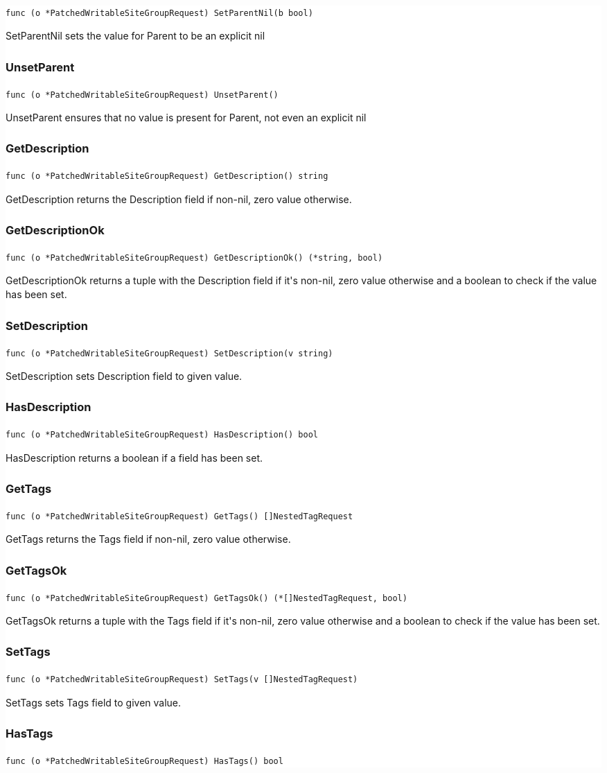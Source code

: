 `func (o *PatchedWritableSiteGroupRequest) SetParentNil(b bool)`

 SetParentNil sets the value for Parent to be an explicit nil

### UnsetParent
`func (o *PatchedWritableSiteGroupRequest) UnsetParent()`

UnsetParent ensures that no value is present for Parent, not even an explicit nil
### GetDescription

`func (o *PatchedWritableSiteGroupRequest) GetDescription() string`

GetDescription returns the Description field if non-nil, zero value otherwise.

### GetDescriptionOk

`func (o *PatchedWritableSiteGroupRequest) GetDescriptionOk() (*string, bool)`

GetDescriptionOk returns a tuple with the Description field if it's non-nil, zero value otherwise
and a boolean to check if the value has been set.

### SetDescription

`func (o *PatchedWritableSiteGroupRequest) SetDescription(v string)`

SetDescription sets Description field to given value.

### HasDescription

`func (o *PatchedWritableSiteGroupRequest) HasDescription() bool`

HasDescription returns a boolean if a field has been set.

### GetTags

`func (o *PatchedWritableSiteGroupRequest) GetTags() []NestedTagRequest`

GetTags returns the Tags field if non-nil, zero value otherwise.

### GetTagsOk

`func (o *PatchedWritableSiteGroupRequest) GetTagsOk() (*[]NestedTagRequest, bool)`

GetTagsOk returns a tuple with the Tags field if it's non-nil, zero value otherwise
and a boolean to check if the value has been set.

### SetTags

`func (o *PatchedWritableSiteGroupRequest) SetTags(v []NestedTagRequest)`

SetTags sets Tags field to given value.

### HasTags

`func (o *PatchedWritableSiteGroupRequest) HasTags() bool`
